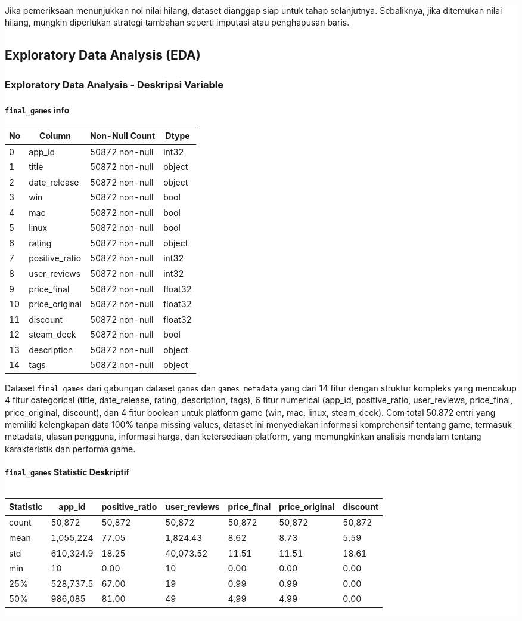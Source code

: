 Jika pemeriksaan menunjukkan nol nilai hilang, dataset dianggap siap untuk tahap selanjutnya. Sebaliknya, jika ditemukan nilai hilang, mungkin diperlukan strategi tambahan seperti imputasi atau penghapusan baris.

## Exploratory Data Analysis (EDA)

### Exploratory Data Analysis - Deskripsi Variable

#### `final_games` info

| No  | Column         | Non-Null Count | Dtype   |
| --- | -------------- | -------------- | ------- |
|  0  | app_id         | 50872 non-null | int32   |
|  1  | title          | 50872 non-null | object  |
|  2  | date_release   | 50872 non-null | object  |
|  3  | win            | 50872 non-null | bool    |
|  4  | mac            | 50872 non-null | bool    |
|  5  | linux          | 50872 non-null | bool    |
|  6  | rating         | 50872 non-null | object  |
|  7  | positive_ratio | 50872 non-null | int32   |
|  8  | user_reviews   | 50872 non-null | int32   |
|  9  | price_final    | 50872 non-null | float32 |
|  10 | price_original | 50872 non-null | float32 |
|  11 | discount       | 50872 non-null | float32 |
|  12 | steam_deck     | 50872 non-null | bool    |
|  13 | description    | 50872 non-null | object  |
|  14 | tags           | 50872 non-null | object  |

Dataset `final_games` dari gabungan dataset `games` dan `games_metadata` yang dari 14 fitur dengan struktur kompleks yang mencakup 4 fitur categorical (title, date_release, rating, description, tags), 6 fitur numerical (app_id, positive_ratio, user_reviews, price_final, price_original, discount), dan 4 fitur boolean untuk platform game (win, mac, linux, steam_deck). Com total 50.872 entri yang memiliki kelengkapan data 100% tanpa missing values, dataset ini menyediakan informasi komprehensif tentang game, termasuk metadata, ulasan pengguna, informasi harga, dan ketersediaan platform, yang memungkinkan analisis mendalam tentang karakteristik dan performa game.

#### `final_games` Statistic Deskriptif


<div style="overflow-x: auto;">


| Statistic     | app_id         | positive_ratio | user_reviews     | price_final | price_original | discount |
|---------------|----------------|----------------|------------------|-------------|----------------|----------|
| count         | 50,872         | 50,872         | 50,872           | 50,872      | 50,872         | 50,872   |
| mean          | 1,055,224      | 77.05          | 1,824.43         | 8.62        | 8.73           | 5.59     |
| std           | 610,324.9      | 18.25          | 40,073.52        | 11.51       | 11.51          | 18.61    |
| min           | 10             | 0.00           | 10               | 0.00        | 0.00           | 0.00     |
| 25%           | 528,737.5      | 67.00          | 19               | 0.99        | 0.99           | 0.00     |
| 50%           | 986,085        | 81.00          | 49               | 4.99        | 4.99           | 0.00     |